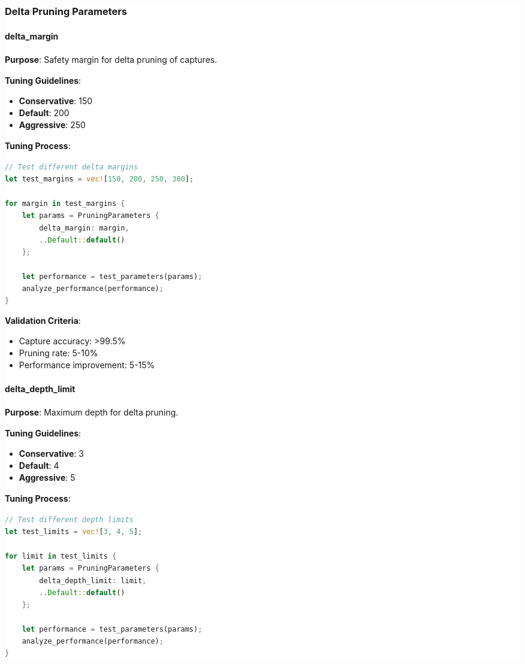 ### Delta Pruning Parameters

#### delta_margin

**Purpose**: Safety margin for delta pruning of captures.

**Tuning Guidelines**:
- **Conservative**: 150
- **Default**: 200
- **Aggressive**: 250

**Tuning Process**:
```rust
// Test different delta margins
let test_margins = vec![150, 200, 250, 300];

for margin in test_margins {
    let params = PruningParameters {
        delta_margin: margin,
        ..Default::default()
    };
    
    let performance = test_parameters(params);
    analyze_performance(performance);
}
```

**Validation Criteria**:
- Capture accuracy: >99.5%
- Pruning rate: 5-10%
- Performance improvement: 5-15%

#### delta_depth_limit

**Purpose**: Maximum depth for delta pruning.

**Tuning Guidelines**:
- **Conservative**: 3
- **Default**: 4
- **Aggressive**: 5

**Tuning Process**:
```rust
// Test different depth limits
let test_limits = vec![3, 4, 5];

for limit in test_limits {
    let params = PruningParameters {
        delta_depth_limit: limit,
        ..Default::default()
    };
    
    let performance = test_parameters(params);
    analyze_performance(performance);
}
```
